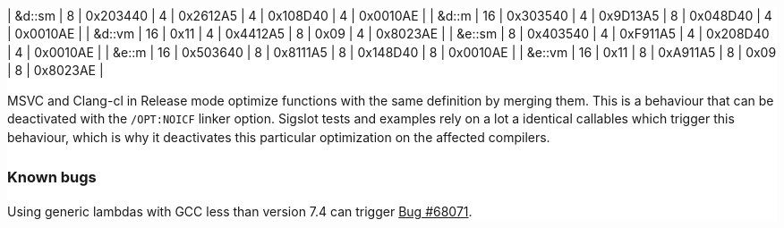 | &d::sm  | 8                        | 0x203440                  | 4                      | 0x2612A5                | 4                        | 0x108D40                  | 4                       | 0x0010AE                 |
| &d::m   | 16                       | 0x303540                  | 4                      | 0x9D13A5                | 8                        | 0x048D40                  | 4                       | 0x0010AE                 |
| &d::vm  | 16                       | 0x11                      | 4                      | 0x4412A5                | 8                        | 0x09                      | 4                       | 0x8023AE                 |
| &e::sm  | 8                        | 0x403540                  | 4                      | 0xF911A5                | 4                        | 0x208D40                  | 4                       | 0x0010AE                 |
| &e::m   | 16                       | 0x503640                  | 8                      | 0x8111A5                | 8                        | 0x148D40                  | 8                       | 0x0010AE                 |
| &e::vm  | 16                       | 0x11                      | 8                      | 0xA911A5                | 8                        | 0x09                      | 8                       | 0x8023AE                 |

MSVC and Clang-cl in Release mode optimize functions with the same definition by
merging them. This is a behaviour that can be deactivated with the `/OPT:NOICF`
linker option.
Sigslot tests and examples rely on a lot a identical callables which trigger this
behaviour, which is why it deactivates this particular optimization on the affected
compilers.

### Known bugs

Using generic lambdas with GCC less than version 7.4 can trigger [Bug #68071](https://gcc.gnu.org/bugzilla/show_bug.cgi?id=68071).



